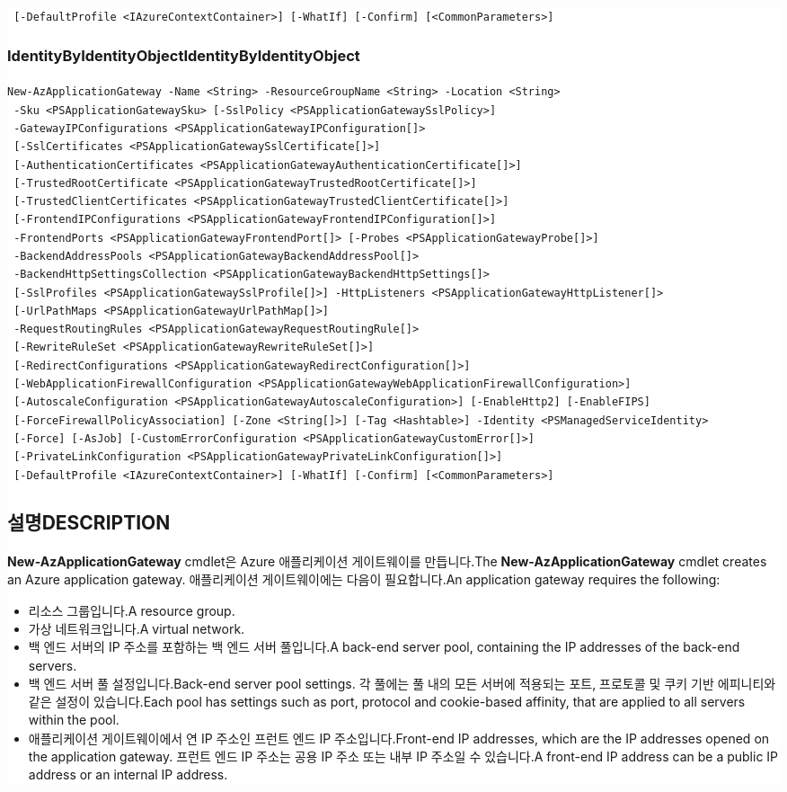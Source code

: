```
 [-DefaultProfile <IAzureContextContainer>] [-WhatIf] [-Confirm] [<CommonParameters>]
```

### <span data-ttu-id="392d2-108">IdentityByIdentityObject</span><span class="sxs-lookup"><span data-stu-id="392d2-108">IdentityByIdentityObject</span></span>
```
New-AzApplicationGateway -Name <String> -ResourceGroupName <String> -Location <String>
 -Sku <PSApplicationGatewaySku> [-SslPolicy <PSApplicationGatewaySslPolicy>]
 -GatewayIPConfigurations <PSApplicationGatewayIPConfiguration[]>
 [-SslCertificates <PSApplicationGatewaySslCertificate[]>]
 [-AuthenticationCertificates <PSApplicationGatewayAuthenticationCertificate[]>]
 [-TrustedRootCertificate <PSApplicationGatewayTrustedRootCertificate[]>]
 [-TrustedClientCertificates <PSApplicationGatewayTrustedClientCertificate[]>]
 [-FrontendIPConfigurations <PSApplicationGatewayFrontendIPConfiguration[]>]
 -FrontendPorts <PSApplicationGatewayFrontendPort[]> [-Probes <PSApplicationGatewayProbe[]>]
 -BackendAddressPools <PSApplicationGatewayBackendAddressPool[]>
 -BackendHttpSettingsCollection <PSApplicationGatewayBackendHttpSettings[]>
 [-SslProfiles <PSApplicationGatewaySslProfile[]>] -HttpListeners <PSApplicationGatewayHttpListener[]>
 [-UrlPathMaps <PSApplicationGatewayUrlPathMap[]>]
 -RequestRoutingRules <PSApplicationGatewayRequestRoutingRule[]>
 [-RewriteRuleSet <PSApplicationGatewayRewriteRuleSet[]>]
 [-RedirectConfigurations <PSApplicationGatewayRedirectConfiguration[]>]
 [-WebApplicationFirewallConfiguration <PSApplicationGatewayWebApplicationFirewallConfiguration>]
 [-AutoscaleConfiguration <PSApplicationGatewayAutoscaleConfiguration>] [-EnableHttp2] [-EnableFIPS]
 [-ForceFirewallPolicyAssociation] [-Zone <String[]>] [-Tag <Hashtable>] -Identity <PSManagedServiceIdentity>
 [-Force] [-AsJob] [-CustomErrorConfiguration <PSApplicationGatewayCustomError[]>]
 [-PrivateLinkConfiguration <PSApplicationGatewayPrivateLinkConfiguration[]>]
 [-DefaultProfile <IAzureContextContainer>] [-WhatIf] [-Confirm] [<CommonParameters>]
```

## <span data-ttu-id="392d2-109">설명</span><span class="sxs-lookup"><span data-stu-id="392d2-109">DESCRIPTION</span></span>
<span data-ttu-id="392d2-110">**New-AzApplicationGateway** cmdlet은 Azure 애플리케이션 게이트웨이를 만듭니다.</span><span class="sxs-lookup"><span data-stu-id="392d2-110">The **New-AzApplicationGateway** cmdlet creates an Azure application gateway.</span></span>
<span data-ttu-id="392d2-111">애플리케이션 게이트웨이에는 다음이 필요합니다.</span><span class="sxs-lookup"><span data-stu-id="392d2-111">An application gateway requires the following:</span></span>
- <span data-ttu-id="392d2-112">리소스 그룹입니다.</span><span class="sxs-lookup"><span data-stu-id="392d2-112">A resource group.</span></span>
- <span data-ttu-id="392d2-113">가상 네트워크입니다.</span><span class="sxs-lookup"><span data-stu-id="392d2-113">A virtual network.</span></span>
- <span data-ttu-id="392d2-114">백 엔드 서버의 IP 주소를 포함하는 백 엔드 서버 풀입니다.</span><span class="sxs-lookup"><span data-stu-id="392d2-114">A back-end server pool, containing the IP addresses of the back-end servers.</span></span>
- <span data-ttu-id="392d2-115">백 엔드 서버 풀 설정입니다.</span><span class="sxs-lookup"><span data-stu-id="392d2-115">Back-end server pool settings.</span></span> <span data-ttu-id="392d2-116">각 풀에는 풀 내의 모든 서버에 적용되는 포트, 프로토콜 및 쿠키 기반 에피니티와 같은 설정이 있습니다.</span><span class="sxs-lookup"><span data-stu-id="392d2-116">Each pool has settings such as port, protocol and cookie-based affinity, that are applied to all servers within the pool.</span></span>
- <span data-ttu-id="392d2-117">애플리케이션 게이트웨이에서 연 IP 주소인 프런트 엔드 IP 주소입니다.</span><span class="sxs-lookup"><span data-stu-id="392d2-117">Front-end IP addresses, which are the IP addresses opened on the application gateway.</span></span> <span data-ttu-id="392d2-118">프런트 엔드 IP 주소는 공용 IP 주소 또는 내부 IP 주소일 수 있습니다.</span><span class="sxs-lookup"><span data-stu-id="392d2-118">A front-end IP address can be a public IP address or an internal IP address.</span></span>